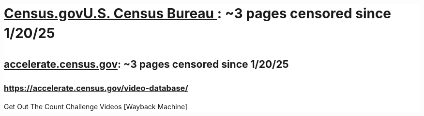 



# [Census.govU.S. Census Bureau ](census.gov): ~3 pages censored since 1/20/25

## [accelerate.census.gov](accelerate.census.gov): ~3 pages censored since 1/20/25

### https://accelerate.census.gov/video-database/


Get Out The Count Challenge Videos [[Wayback Machine]](https://web.archive.org/web/20240000000000*/https://accelerate.census.gov/video-database/)
